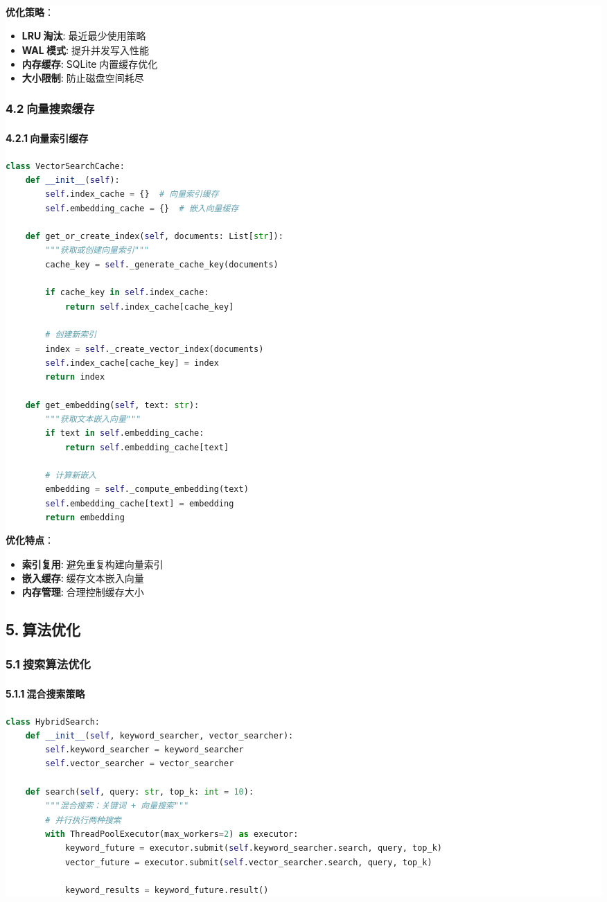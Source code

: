 **优化策略**：
- **LRU 淘汰**: 最近最少使用策略
- **WAL 模式**: 提升并发写入性能
- **内存缓存**: SQLite 内置缓存优化
- **大小限制**: 防止磁盘空间耗尽

### 4.2 向量搜索缓存

#### 4.2.1 向量索引缓存

```python
class VectorSearchCache:
    def __init__(self):
        self.index_cache = {}  # 向量索引缓存
        self.embedding_cache = {}  # 嵌入向量缓存
        
    def get_or_create_index(self, documents: List[str]):
        """获取或创建向量索引"""
        cache_key = self._generate_cache_key(documents)
        
        if cache_key in self.index_cache:
            return self.index_cache[cache_key]
        
        # 创建新索引
        index = self._create_vector_index(documents)
        self.index_cache[cache_key] = index
        return index
    
    def get_embedding(self, text: str):
        """获取文本嵌入向量"""
        if text in self.embedding_cache:
            return self.embedding_cache[text]
        
        # 计算新嵌入
        embedding = self._compute_embedding(text)
        self.embedding_cache[text] = embedding
        return embedding
```

**优化特点**：
- **索引复用**: 避免重复构建向量索引
- **嵌入缓存**: 缓存文本嵌入向量
- **内存管理**: 合理控制缓存大小

## 5. 算法优化

### 5.1 搜索算法优化

#### 5.1.1 混合搜索策略

```python
class HybridSearch:
    def __init__(self, keyword_searcher, vector_searcher):
        self.keyword_searcher = keyword_searcher
        self.vector_searcher = vector_searcher
        
    def search(self, query: str, top_k: int = 10):
        """混合搜索：关键词 + 向量搜索"""
        # 并行执行两种搜索
        with ThreadPoolExecutor(max_workers=2) as executor:
            keyword_future = executor.submit(self.keyword_searcher.search, query, top_k)
            vector_future = executor.submit(self.vector_searcher.search, query, top_k)
            
            keyword_results = keyword_future.result()
```
